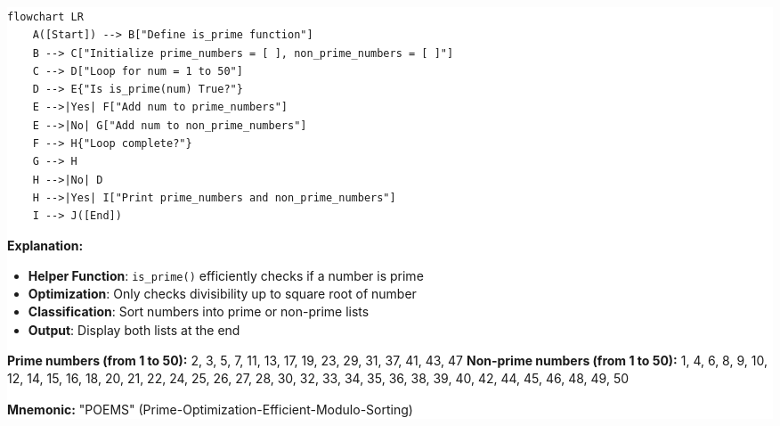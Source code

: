 ```mermaid
flowchart LR
    A([Start]) --> B["Define is_prime function"]
    B --> C["Initialize prime_numbers = [ ], non_prime_numbers = [ ]"]
    C --> D["Loop for num = 1 to 50"]
    D --> E{"Is is_prime(num) True?"}
    E -->|Yes| F["Add num to prime_numbers"]
    E -->|No| G["Add num to non_prime_numbers"]
    F --> H{"Loop complete?"}
    G --> H
    H -->|No| D
    H -->|Yes| I["Print prime_numbers and non_prime_numbers"]
    I --> J([End])
```

**Explanation:**

- **Helper Function**: `is_prime()` efficiently checks if a number is prime
- **Optimization**: Only checks divisibility up to square root of number
- **Classification**: Sort numbers into prime or non-prime lists
- **Output**: Display both lists at the end

**Prime numbers (from 1 to 50):** 2, 3, 5, 7, 11, 13, 17, 19, 23, 29, 31, 37, 41, 43, 47
**Non-prime numbers (from 1 to 50):** 1, 4, 6, 8, 9, 10, 12, 14, 15, 16, 18, 20, 21, 22, 24, 25, 26, 27, 28, 30, 32, 33, 34, 35, 36, 38, 39, 40, 42, 44, 45, 46, 48, 49, 50

**Mnemonic:** "POEMS" (Prime-Optimization-Efficient-Modulo-Sorting)
